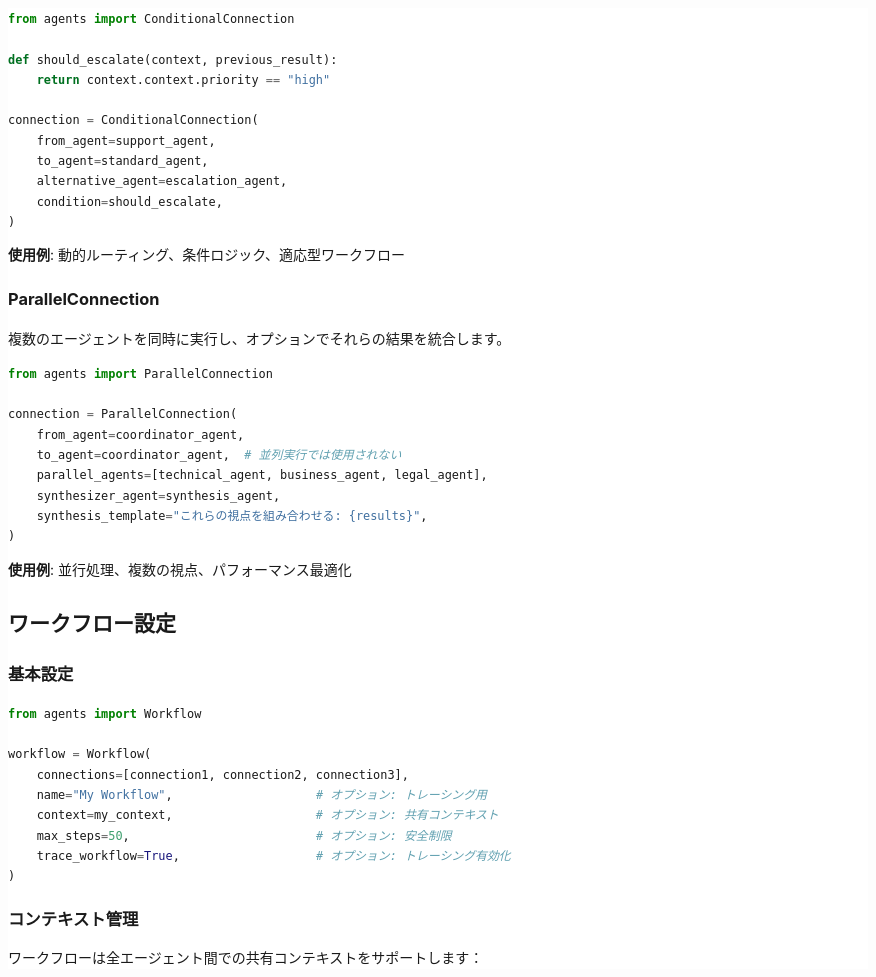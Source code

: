 ```python
from agents import ConditionalConnection

def should_escalate(context, previous_result):
    return context.context.priority == "high"

connection = ConditionalConnection(
    from_agent=support_agent,
    to_agent=standard_agent,
    alternative_agent=escalation_agent,
    condition=should_escalate,
)
```

**使用例**: 動的ルーティング、条件ロジック、適応型ワークフロー

### ParallelConnection

複数のエージェントを同時に実行し、オプションでそれらの結果を統合します。

```python
from agents import ParallelConnection

connection = ParallelConnection(
    from_agent=coordinator_agent,
    to_agent=coordinator_agent,  # 並列実行では使用されない
    parallel_agents=[technical_agent, business_agent, legal_agent],
    synthesizer_agent=synthesis_agent,
    synthesis_template="これらの視点を組み合わせる: {results}",
)
```

**使用例**: 並行処理、複数の視点、パフォーマンス最適化

## ワークフロー設定

### 基本設定

```python
from agents import Workflow

workflow = Workflow(
    connections=[connection1, connection2, connection3],
    name="My Workflow",                    # オプション: トレーシング用
    context=my_context,                    # オプション: 共有コンテキスト
    max_steps=50,                          # オプション: 安全制限
    trace_workflow=True,                   # オプション: トレーシング有効化
)
```

### コンテキスト管理

ワークフローは全エージェント間での共有コンテキストをサポートします：
